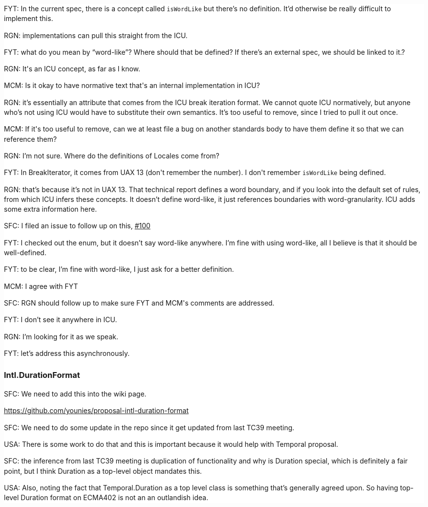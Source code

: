 FYT: In the current spec, there is a concept called `isWordLike` but there’s no definition. It’d otherwise be really difficult to implement this.

RGN: implementations can pull this straight from the ICU.

FYT: what do you mean by “word-like”? Where should that be defined? If there’s an external spec, we should be linked to it.?

RGN: It's an ICU concept, as far as I know.

MCM: Is it okay to have normative text that's an internal implementation in ICU?

RGN: it’s essentially an attribute that comes from the ICU break iteration format. We cannot quote ICU normatively, but anyone who’s not using ICU would have to substitute their own semantics. It’s too useful to remove, since I tried to pull it out once.

MCM: If it's too useful to remove, can we at least file a bug on another standards body to have them define it so that we can reference them?

RGN: I’m not sure. Where do the definitions of Locales come from?

FYT: In BreakIterator, it comes from UAX 13 (don't remember the number).  I don't remember `isWordLike` being defined.

RGN: that’s because it’s not in UAX 13. That technical report defines a word boundary, and if you look into the default set of rules, from which ICU infers these concepts. It doesn’t define word-like, it just references boundaries with word-granularity. ICU adds some extra information here.

SFC: I filed an issue to follow up on this, [#100](https://github.com/tc39/proposal-intl-segmenter/issues/100)

FYT: I checked out the enum, but it doesn’t say word-like anywhere. I’m fine with using word-like, all I believe is that it should be well-defined.

FYT: to be clear, I’m fine with word-like, I just ask for a better definition.

MCM: I agree with FYT

SFC: RGN should follow up to make sure FYT and MCM's comments are addressed.

FYT: I don’t see it anywhere in ICU.

RGN: I’m looking for it as we speak.

FYT: let’s address this asynchronously.

### Intl.DurationFormat

SFC: We need to add this into the wiki page.

https://github.com/younies/proposal-intl-duration-format 

SFC: We need to do some update in the repo since it get updated from last TC39 meeting.

USA: There is some work to do that and this is important because it would help with Temporal proposal. 

SFC: the inference from last TC39 meeting is duplication of functionality and why is Duration special, which is definitely a fair point, but I think Duration as a top-level object mandates this.

USA: Also, noting the fact that Temporal.Duration as a top level class is something that’s generally agreed upon. So having top-level Duration format on ECMA402 is not an an outlandish idea.
